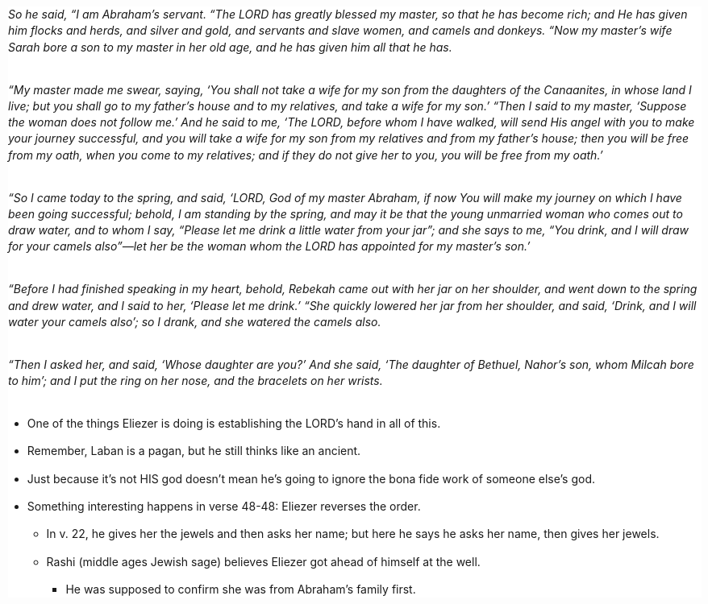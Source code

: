 ###### So he said, “I am Abraham’s servant. “The LORD has greatly blessed my master, so that he has become rich; and He has given him flocks and herds, and silver and gold, and servants and slave women, and camels and donkeys. “Now my master’s wife Sarah bore a son to my master in her old age, and he has given him all that he has.

###### “My master made me swear, saying, ‘You shall not take a wife for my son from the daughters of the Canaanites, in whose land I live; but you shall go to my father’s house and to my relatives, and take a wife for my son.’ “Then I said to my master, ‘Suppose the woman does not follow me.’ And he said to me, ‘The LORD, before whom I have walked, will send His angel with you to make your journey successful, and you will take a wife for my son from my relatives and from my father’s house; then you will be free from my oath, when you come to my relatives; and if they do not give her to you, you will be free from my oath.’

###### “So I came today to the spring, and said, ‘LORD, God of my master Abraham, if now You will make my journey on which I have been going successful; behold, I am standing by the spring, and may it be that the young unmarried woman who comes out to draw water, and to whom I say, “Please let me drink a little water from your jar”; and she says to me, “You drink, and I will draw for your camels also”—let her be the woman whom the LORD has appointed for my master’s son.’

###### “Before I had finished speaking in my heart, behold, Rebekah came out with her jar on her shoulder, and went down to the spring and drew water, and I said to her, ‘Please let me drink.’ “She quickly lowered her jar from her shoulder, and said, ‘Drink, and I will water your camels also’; so I drank, and she watered the camels also.

######  “Then I asked her, and said, ‘Whose daughter are you?’ And she said, ‘The daughter of Bethuel, Nahor’s son, whom Milcah bore to him’; and I put the ring on her nose, and the bracelets on her wrists.

- One of the things Eliezer is doing is establishing the LORD’s hand in all of this.

- Remember, Laban is a pagan, but he still thinks like an ancient.

- Just because it’s not HIS god doesn’t mean he’s going to ignore the bona fide work of someone else’s god.

- Something interesting happens in verse 48-48: Eliezer reverses the order.

  - In v. 22, he gives her the jewels and then asks her name; but here he says he asks her name, then gives her jewels.

  - Rashi (middle ages Jewish sage) believes Eliezer got ahead of himself at the well.

    - He was supposed to confirm she was from Abraham’s family first.
